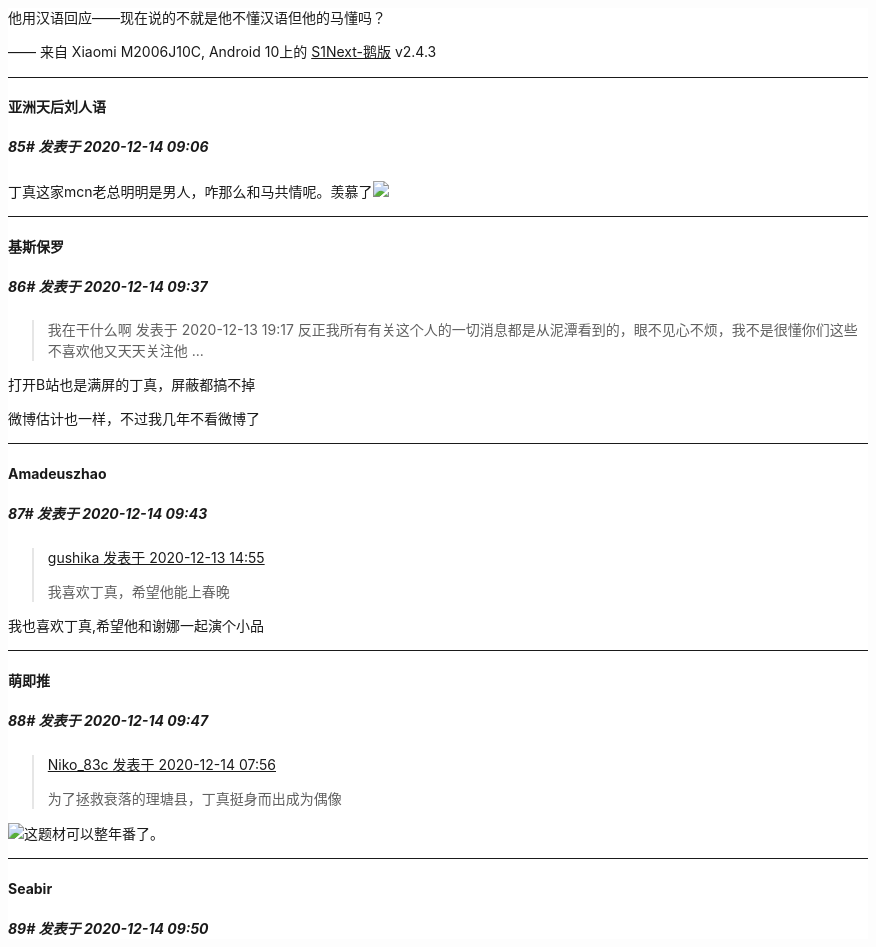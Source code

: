 他用汉语回应——现在说的不就是他不懂汉语但他的马懂吗？

—— 来自 Xiaomi M2006J10C, Android 10上的 [S1Next-鹅版](https://github.com/ykrank/S1-Next/releases) v2.4.3


-----

####  亚洲天后刘人语  
##### 85#       发表于 2020-12-14 09:06


丁真这家mcn老总明明是男人，咋那么和马共情呢。羡慕了<img src="https://static.saraba1st.com/image/smiley/face2017/037.png" referrerpolicy="no-referrer">


-----

####  基斯保罗  
##### 86#       发表于 2020-12-14 09:37


<blockquote>我在干什么啊 发表于 2020-12-13 19:17
反正我所有有关这个人的一切消息都是从泥潭看到的，眼不见心不烦，我不是很懂你们这些不喜欢他又天天关注他 ...</blockquote>
打开B站也是满屏的丁真，屏蔽都搞不掉

微博估计也一样，不过我几年不看微博了


-----

####  Amadeuszhao  
##### 87#       发表于 2020-12-14 09:43


<blockquote><a href="httphttps://bbs.saraba1st.com/2b/forum.php?mod=redirect&amp;goto=findpost&amp;pid=49706082&amp;ptid=1977270" target="_blank">gushika 发表于 2020-12-13 14:55</a>

我喜欢丁真，希望他能上春晚</blockquote>
我也喜欢丁真,希望他和谢娜一起演个小品


-----

####  萌即推  
##### 88#       发表于 2020-12-14 09:47


<blockquote><a href="httphttps://bbs.saraba1st.com/2b/forum.php?mod=redirect&amp;goto=findpost&amp;pid=49712104&amp;ptid=1977270" target="_blank">Niko_83c 发表于 2020-12-14 07:56</a>

为了拯救衰落的理塘县，丁真挺身而出成为偶像</blockquote>
<img src="https://static.saraba1st.com/image/smiley/face2017/245.png" referrerpolicy="no-referrer">这题材可以整年番了。


-----

####  Seabir  
##### 89#       发表于 2020-12-14 09:50
